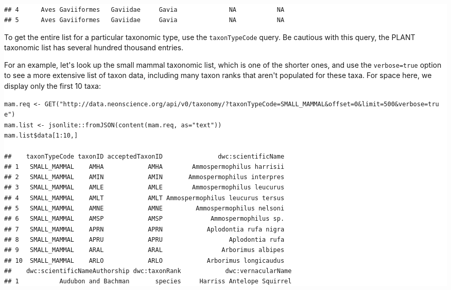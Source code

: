     ## 4      Aves Gaviiformes   Gaviidae     Gavia              NA           NA
    ## 5      Aves Gaviiformes   Gaviidae     Gavia              NA           NA

To get the entire list for a particular taxonomic type, use the 
`taxonTypeCode` query. Be cautious with this query, the PLANT taxonomic 
list has several hundred thousand entries.

For an example, let's look up the small mammal taxonomic list, which 
is one of the shorter ones, and use the `verbose=true` option to see 
a more extensive list of taxon data, including many taxon ranks that 
aren't populated for these taxa. For space here, we display only 
the first 10 taxa:


    mam.req <- GET("http://data.neonscience.org/api/v0/taxonomy/?taxonTypeCode=SMALL_MAMMAL&offset=0&limit=500&verbose=true")
    mam.list <- jsonlite::fromJSON(content(mam.req, as="text"))
    mam.list$data[1:10,]

    ##    taxonTypeCode taxonID acceptedTaxonID               dwc:scientificName
    ## 1   SMALL_MAMMAL    AMHA            AMHA        Ammospermophilus harrisii
    ## 2   SMALL_MAMMAL    AMIN            AMIN       Ammospermophilus interpres
    ## 3   SMALL_MAMMAL    AMLE            AMLE        Ammospermophilus leucurus
    ## 4   SMALL_MAMMAL    AMLT            AMLT Ammospermophilus leucurus tersus
    ## 5   SMALL_MAMMAL    AMNE            AMNE         Ammospermophilus nelsoni
    ## 6   SMALL_MAMMAL    AMSP            AMSP             Ammospermophilus sp.
    ## 7   SMALL_MAMMAL    APRN            APRN            Aplodontia rufa nigra
    ## 8   SMALL_MAMMAL    APRU            APRU                  Aplodontia rufa
    ## 9   SMALL_MAMMAL    ARAL            ARAL                Arborimus albipes
    ## 10  SMALL_MAMMAL    ARLO            ARLO            Arborimus longicaudus
    ##    dwc:scientificNameAuthorship dwc:taxonRank            dwc:vernacularName
    ## 1           Audubon and Bachman       species     Harriss Antelope Squirrel